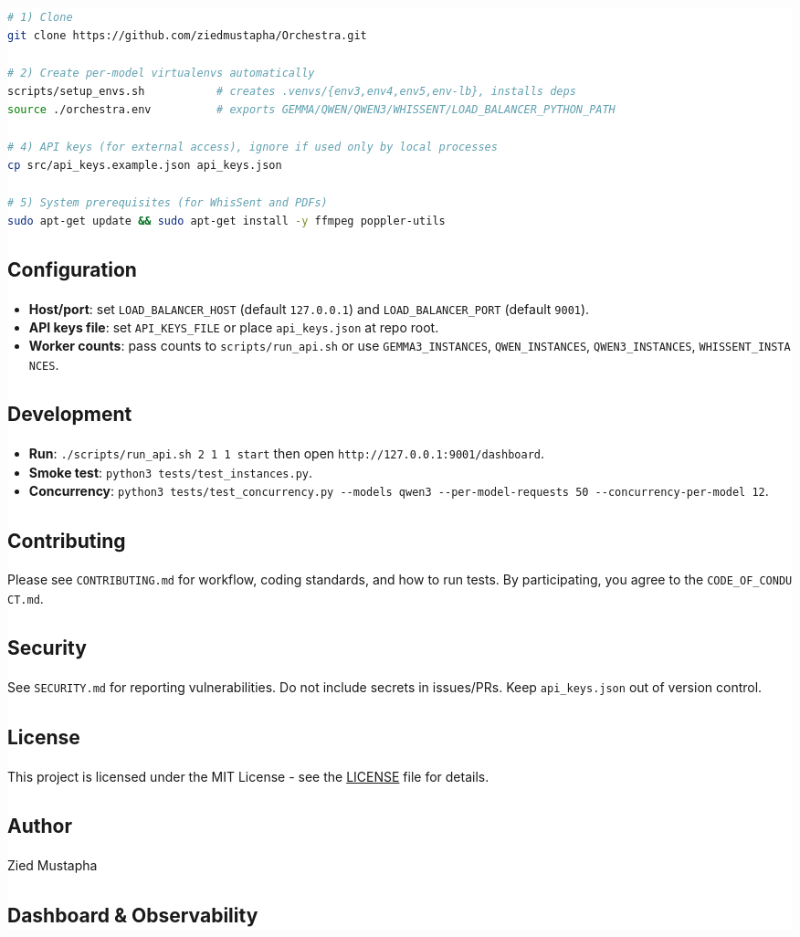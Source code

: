 ```bash
# 1) Clone
git clone https://github.com/ziedmustapha/Orchestra.git

# 2) Create per‑model virtualenvs automatically
scripts/setup_envs.sh           # creates .venvs/{env3,env4,env5,env-lb}, installs deps
source ./orchestra.env          # exports GEMMA/QWEN/QWEN3/WHISSENT/LOAD_BALANCER_PYTHON_PATH

# 4) API keys (for external access), ignore if used only by local processes
cp src/api_keys.example.json api_keys.json

# 5) System prerequisites (for WhisSent and PDFs)
sudo apt-get update && sudo apt-get install -y ffmpeg poppler-utils
```

## Configuration

- **Host/port**: set `LOAD_BALANCER_HOST` (default `127.0.0.1`) and `LOAD_BALANCER_PORT` (default `9001`).
- **API keys file**: set `API_KEYS_FILE` or place `api_keys.json` at repo root.
- **Worker counts**: pass counts to `scripts/run_api.sh` or use `GEMMA3_INSTANCES`, `QWEN_INSTANCES`, `QWEN3_INSTANCES`, `WHISSENT_INSTANCES`.

## Development

- **Run**: `./scripts/run_api.sh 2 1 1 start` then open `http://127.0.0.1:9001/dashboard`.
- **Smoke test**: `python3 tests/test_instances.py`.
- **Concurrency**: `python3 tests/test_concurrency.py --models qwen3 --per-model-requests 50 --concurrency-per-model 12`.

## Contributing

Please see `CONTRIBUTING.md` for workflow, coding standards, and how to run tests. By participating, you agree to the `CODE_OF_CONDUCT.md`.

## Security

See `SECURITY.md` for reporting vulnerabilities. Do not include secrets in issues/PRs. Keep `api_keys.json` out of version control.

## License

This project is licensed under the MIT License - see the [LICENSE](LICENSE) file for details.

## Author

Zied Mustapha

## Dashboard & Observability
